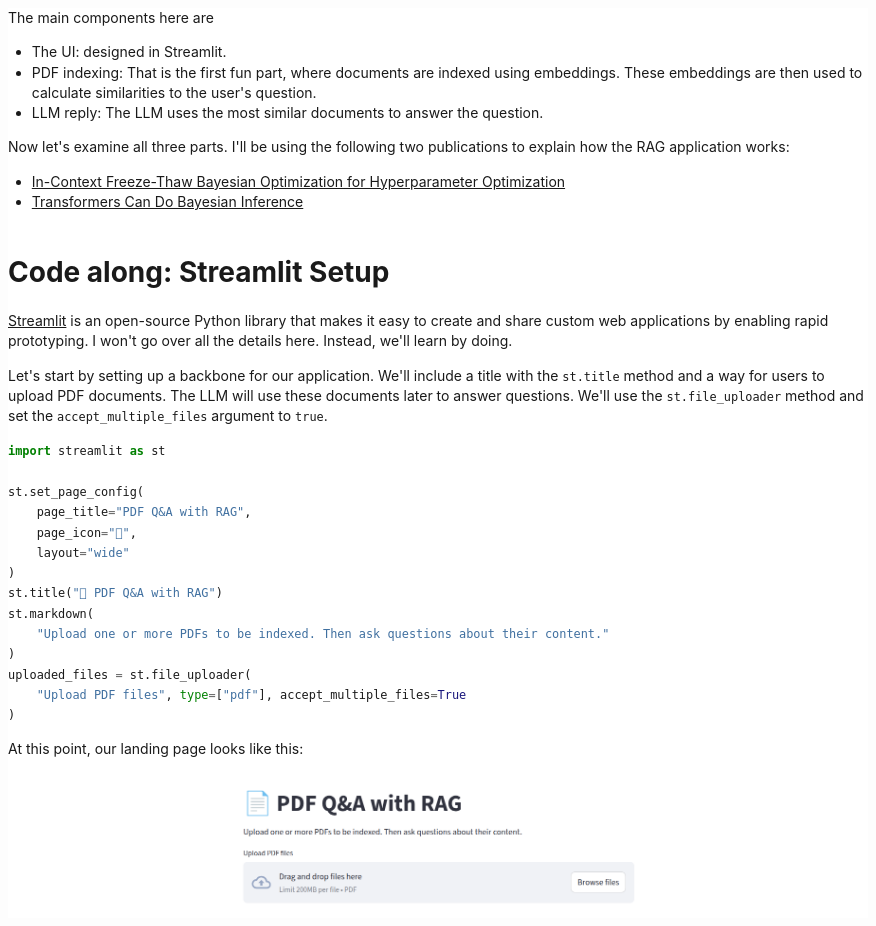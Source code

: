 
The main components here are
- The UI: designed in Streamlit.
- PDF indexing: That is the first fun part, where documents are indexed using embeddings. These embeddings are then used to calculate similarities to the user's question.
- LLM reply: The LLM uses the most similar documents to answer the question.

Now let's examine all three parts.
I'll be using the following two publications to explain how the RAG application works:
- [In-Context Freeze-Thaw Bayesian Optimization for Hyperparameter Optimization](https://medium.com/r/?url=https%3A%2F%2Fopenreview.net%2Fforum%3Fid%3DTPwrOQhyRj)
- [Transformers Can Do Bayesian Inference](https://medium.com/r/?url=https%3A%2F%2Fopenreview.net%2Fforum%3Fid%3DKSugKcbNf9)

# Code along: Streamlit Setup
[Streamlit](https://medium.com/r/?url=https%3A%2F%2Fstreamlit.io%2F) is an open-source Python library that makes it easy to create and share custom web applications by enabling rapid prototyping. I won't go over all the details here. Instead, we'll learn by doing.

Let's start by setting up a backbone for our application. We'll include a title with the `st.title` method and a way for users to upload PDF documents. The LLM will use these documents later to answer questions. We'll use the `st.file_uploader` method and set the `accept_multiple_files` argument to `true`.

```python
import streamlit as st

st.set_page_config(
    page_title="PDF Q&A with RAG", 
    page_icon="📄", 
    layout="wide"
)
st.title("📄 PDF Q&A with RAG")
st.markdown(
    "Upload one or more PDFs to be indexed. Then ask questions about their content."
)
uploaded_files = st.file_uploader(
    "Upload PDF files", type=["pdf"], accept_multiple_files=True
)
```

At this point, our landing page looks like this:
<figure style="text-align:center;">
  <img src="/assets/images/rag_with_langchain/landing_page_1.png" alt="Application Landing Page" width="400">
  